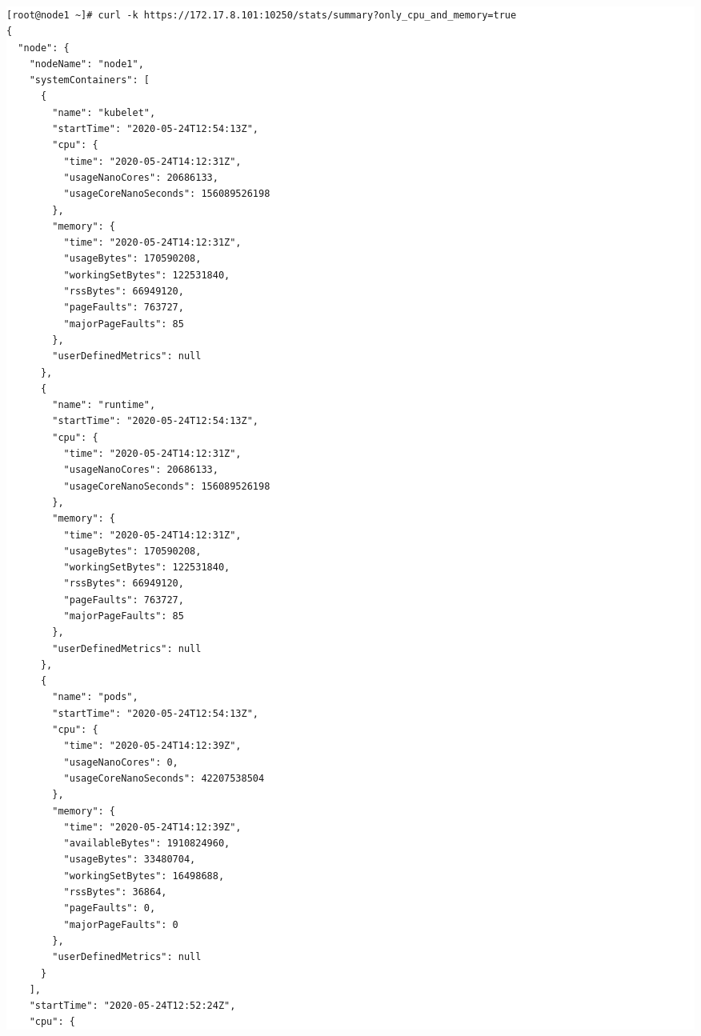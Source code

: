 ```
[root@node1 ~]# curl -k https://172.17.8.101:10250/stats/summary?only_cpu_and_memory=true
{
  "node": {
    "nodeName": "node1",
    "systemContainers": [
      {
        "name": "kubelet",
        "startTime": "2020-05-24T12:54:13Z",
        "cpu": {
          "time": "2020-05-24T14:12:31Z",
          "usageNanoCores": 20686133,
          "usageCoreNanoSeconds": 156089526198
        },
        "memory": {
          "time": "2020-05-24T14:12:31Z",
          "usageBytes": 170590208,
          "workingSetBytes": 122531840,
          "rssBytes": 66949120,
          "pageFaults": 763727,
          "majorPageFaults": 85
        },
        "userDefinedMetrics": null
      },
      {
        "name": "runtime",
        "startTime": "2020-05-24T12:54:13Z",
        "cpu": {
          "time": "2020-05-24T14:12:31Z",
          "usageNanoCores": 20686133,
          "usageCoreNanoSeconds": 156089526198
        },
        "memory": {
          "time": "2020-05-24T14:12:31Z",
          "usageBytes": 170590208,
          "workingSetBytes": 122531840,
          "rssBytes": 66949120,
          "pageFaults": 763727,
          "majorPageFaults": 85
        },
        "userDefinedMetrics": null
      },
      {
        "name": "pods",
        "startTime": "2020-05-24T12:54:13Z",
        "cpu": {
          "time": "2020-05-24T14:12:39Z",
          "usageNanoCores": 0,
          "usageCoreNanoSeconds": 42207538504
        },
        "memory": {
          "time": "2020-05-24T14:12:39Z",
          "availableBytes": 1910824960,
          "usageBytes": 33480704,
          "workingSetBytes": 16498688,
          "rssBytes": 36864,
          "pageFaults": 0,
          "majorPageFaults": 0
        },
        "userDefinedMetrics": null
      }
    ],
    "startTime": "2020-05-24T12:52:24Z",
    "cpu": {
```